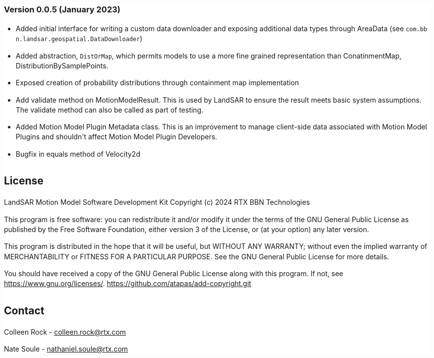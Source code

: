 ### Version 0.0.5 (January 2023)
- Added initial interface for writing a custom data downloader and exposing additional data types through AreaData (see `com.bbn.landsar.geospatial.DataDownloader`)
- Added abstraction, `DistOrMap`, which permits models to use a more fine grained representation than ConatinmentMap, DistributionBySamplePoints. 
- Exposed creation of probability distributions through containment map implementation 
- Add validate method on MotionModelResult. This is used by LandSAR to ensure the result meets basic system assumptions. The validate method can also be called as part of testing. 

- Added Motion Model Plugin Metadata class. This is an improvement to manage client-side data associated with Motion Model Plugins and shouldn't affect Motion Model Plugin Developers.
- Bugfix in equals method of Velocity2d



## License
LandSAR Motion Model Software Development Kit
Copyright (c) 2024 RTX BBN Technologies 

This program is free software: you can redistribute it and/or modify
it under the terms of the GNU General Public License as published by
the Free Software Foundation, either version 3 of the License, or
(at your option) any later version.

This program is distributed in the hope that it will be useful,
but WITHOUT ANY WARRANTY; without even the implied warranty of
MERCHANTABILITY or FITNESS FOR A PARTICULAR PURPOSE.  See the
GNU General Public License for more details.

You should have received a copy of the GNU General Public License
along with this program.  If not, see <https://www.gnu.org/licenses/>.
https://github.com/atapas/add-copyright.git


## Contact
Colleen Rock - colleen.rock@rtx.com

Nate Soule - nathaniel.soule@rtx.com





[contributors-shield]: https://img.shields.io/github/contributors/github_username/repo.svg?style=for-the-badge
[contributors-url]: https://github.com/github_username/repo/graphs/contributors
[forks-shield]: https://img.shields.io/github/forks/github_username/repo.svg?style=for-the-badge
[forks-url]: https://github.com/github_username/repo/network/members
[stars-shield]: https://img.shields.io/github/stars/github_username/repo.svg?style=for-the-badge
[stars-url]: https://github.com/github_username/repo/stargazers
[issues-shield]: https://img.shields.io/github/issues/github_username/repo.svg?style=for-the-badge
[issues-url]: https://github.com/github_username/repo/issues
[license-shield]: https://img.shields.io/github/license/github_username/repo.svg?style=for-the-badge
[license-url]: https://github.com/github_username/repo/blob/master/LICENSE.txt
